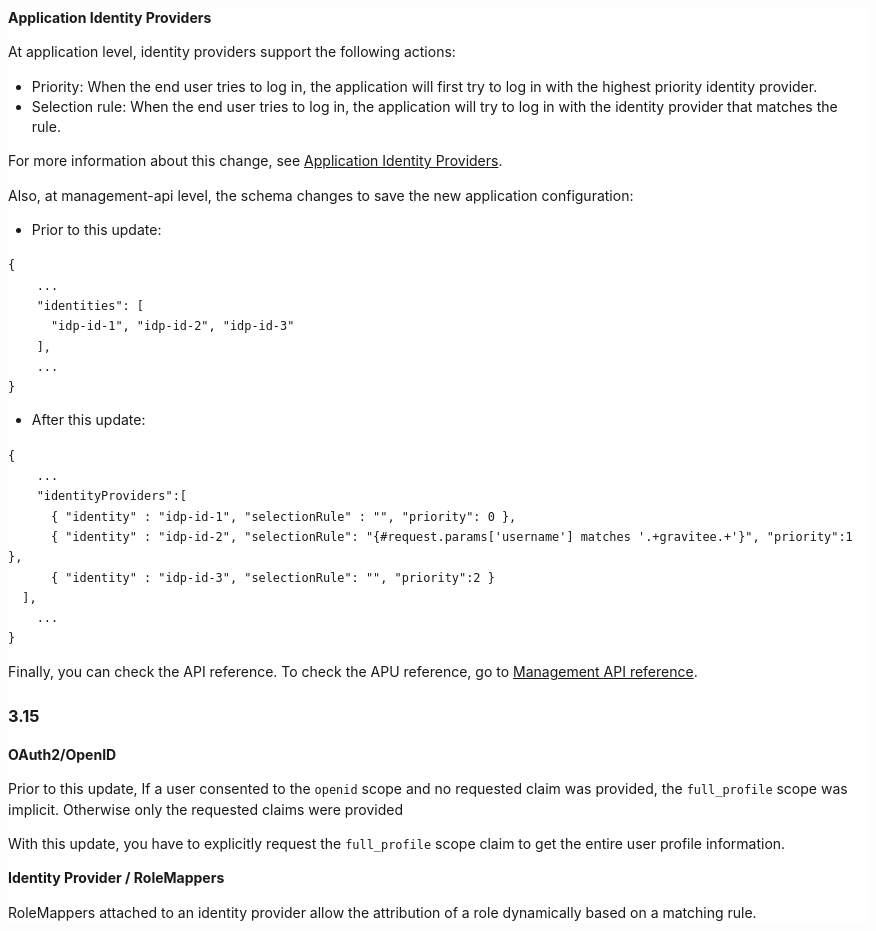 **Application Identity Providers**

At application level, identity providers support the following actions:

* Priority: When the end user tries to log in, the application will first try to log in with the highest priority identity provider.
* Selection rule: When the end user tries to log in, the application will try to log in with the identity provider that matches the rule.

For more information about this change, see [Application Identity Providers](https://docs.gravitee.io/am/current/am_userguide_client_identity_providers.html).

Also, at management-api level, the schema changes to save the new application configuration:

* Prior to this update:

```
{
    ...
    "identities": [
      "idp-id-1", "idp-id-2", "idp-id-3"
    ],
    ...
}
```

* After this update:

```
{
    ...
    "identityProviders":[
      { "identity" : "idp-id-1", "selectionRule" : "", "priority": 0 },
      { "identity" : "idp-id-2", "selectionRule": "{#request.params['username'] matches '.+gravitee.+'}", "priority":1 },
      { "identity" : "idp-id-3", "selectionRule": "", "priority":2 }
  ],
    ...
}
```

Finally, you can check the API reference. To check the APU reference, go to [Management API reference](https://docs.gravitee.io/am/current/am_devguide_management_api_documentation.html).

### 3.15

**OAuth2/OpenID**

Prior to this update, If a user consented to the `openid` scope and no requested claim was provided, the `full_profile` scope was implicit. Otherwise only the requested claims were provided

With this update, you have to explicitly request the `full_profile` scope claim to get the entire user profile information.

**Identity Provider / RoleMappers**

RoleMappers attached to an identity provider allow the attribution of a role dynamically based on a matching rule.
